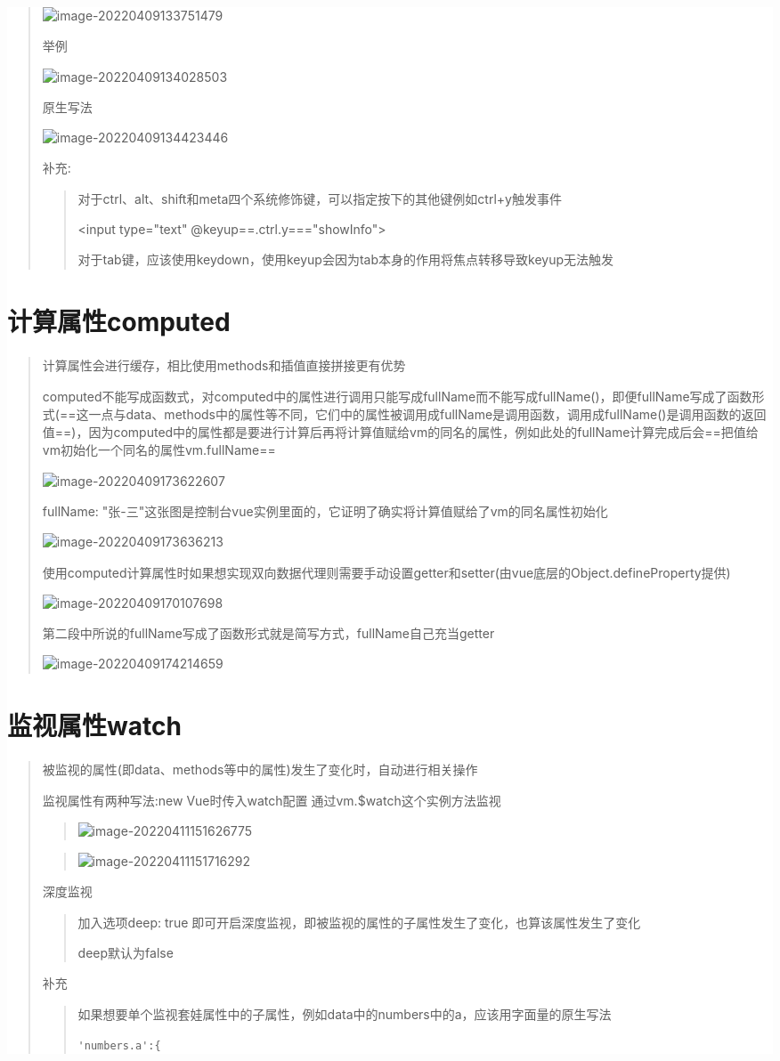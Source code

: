 > ![image-20220409133751479](images/image-20220409133751479.png)
>
> 举例
>
> ![image-20220409134028503](images/image-20220409134028503.png)
>
> 原生写法
>
> ![image-20220409134423446](images/image-20220409134423446.png)
>
> 补充:
>
> > 对于ctrl、alt、shift和meta四个系统修饰键，可以指定按下的其他键例如ctrl+y触发事件
> >
> > <input type="text" @keyup==.ctrl.y==="showInfo">
> >
> > 对于tab键，应该使用keydown，使用keyup会因为tab本身的作用将焦点转移导致keyup无法触发

# 计算属性computed

> 计算属性会进行缓存，相比使用methods和插值直接拼接更有优势
>
> computed不能写成函数式，对computed中的属性进行调用只能写成fullName而不能写成fullName()，即便fullName写成了函数形式(==这一点与data、methods中的属性等不同，它们中的属性被调用成fullName是调用函数，调用成fullName()是调用函数的返回值==)，因为computed中的属性都是要进行计算后再将计算值赋给vm的同名的属性，例如此处的fullName计算完成后会==把值给vm初始化一个同名的属性vm.fullName==
>
> ![image-20220409173622607](images/image-20220409173622607.png)
>
> fullName: "张-三"这张图是控制台vue实例里面的，它证明了确实将计算值赋给了vm的同名属性初始化
>
> ![image-20220409173636213](images/image-20220409173636213.png)
>
> 使用computed计算属性时如果想实现双向数据代理则需要手动设置getter和setter(由vue底层的Object.defineProperty提供)
>
> ![image-20220409170107698](images/image-20220409170107698.png)
>
> 第二段中所说的fullName写成了函数形式就是简写方式，fullName自己充当getter
>
> ![image-20220409174214659](images/image-20220409174214659.png)

# 监视属性watch

> 被监视的属性(即data、methods等中的属性)发生了变化时，自动进行相关操作
>
> 监视属性有两种写法:new Vue时传入watch配置 通过vm.$watch这个实例方法监视
>
> > ![image-20220411151626775](images/image-20220411151626775.png)
>
> > ![image-20220411151716292](images/image-20220411151716292.png)
>
> 深度监视
>
> > 加入选项deep: true 即可开启深度监视，即被监视的属性的子属性发生了变化，也算该属性发生了变化
> >
> > deep默认为false
>
> 补充
>
> > 如果想要单个监视套娃属性中的子属性，例如data中的numbers中的a，应该用字面量的原生写法
> >
> > ```
> > 'numbers.a':{